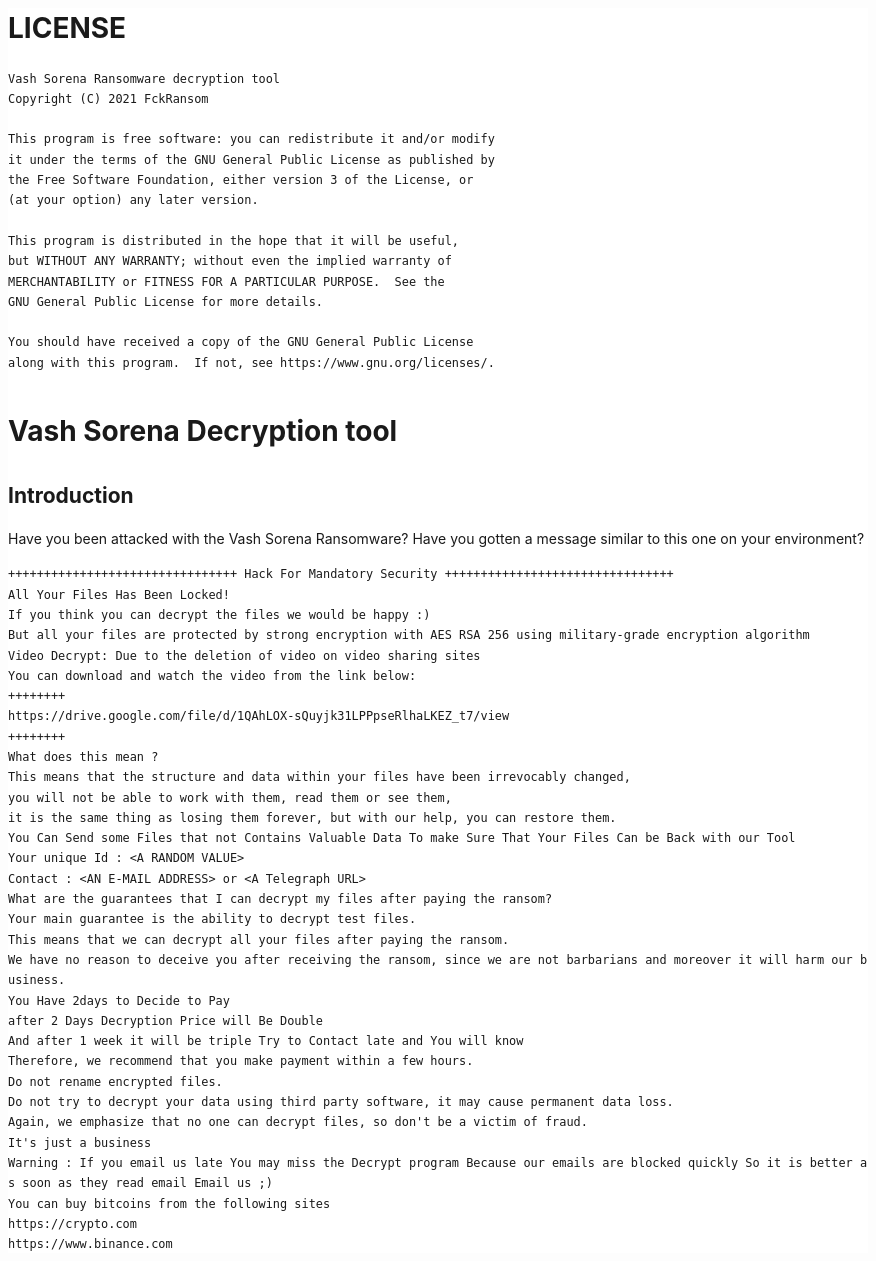 # LICENSE 


    Vash Sorena Ransomware decryption tool
    Copyright (C) 2021 FckRansom

    This program is free software: you can redistribute it and/or modify
    it under the terms of the GNU General Public License as published by
    the Free Software Foundation, either version 3 of the License, or
    (at your option) any later version.

    This program is distributed in the hope that it will be useful,
    but WITHOUT ANY WARRANTY; without even the implied warranty of
    MERCHANTABILITY or FITNESS FOR A PARTICULAR PURPOSE.  See the
    GNU General Public License for more details.

    You should have received a copy of the GNU General Public License
    along with this program.  If not, see https://www.gnu.org/licenses/.

# Vash Sorena Decryption tool

## Introduction

Have you been attacked with the Vash Sorena Ransomware? Have you gotten a message similar to this one on your environment?

```
++++++++++++++++++++++++++++++++ Hack For Mandatory Security ++++++++++++++++++++++++++++++++
All Your Files Has Been Locked!
If you think you can decrypt the files we would be happy :)
But all your files are protected by strong encryption with AES RSA 256 using military-grade encryption algorithm
Video Decrypt: Due to the deletion of video on video sharing sites
You can download and watch the video from the link below:
++++++++
https://drive.google.com/file/d/1QAhLOX-sQuyjk31LPPpseRlhaLKEZ_t7/view
++++++++
What does this mean ?
This means that the structure and data within your files have been irrevocably changed,
you will not be able to work with them, read them or see them,
it is the same thing as losing them forever, but with our help, you can restore them.
You Can Send some Files that not Contains Valuable Data To make Sure That Your Files Can be Back with our Tool
Your unique Id : <A RANDOM VALUE>
Contact : <AN E-MAIL ADDRESS> or <A Telegraph URL>
What are the guarantees that I can decrypt my files after paying the ransom?
Your main guarantee is the ability to decrypt test files.
This means that we can decrypt all your files after paying the ransom.
We have no reason to deceive you after receiving the ransom, since we are not barbarians and moreover it will harm our business.
You Have 2days to Decide to Pay
after 2 Days Decryption Price will Be Double
And after 1 week it will be triple Try to Contact late and You will know
Therefore, we recommend that you make payment within a few hours.
Do not rename encrypted files.
Do not try to decrypt your data using third party software, it may cause permanent data loss.
Again, we emphasize that no one can decrypt files, so don't be a victim of fraud.
It's just a business
Warning : If you email us late You may miss the Decrypt program Because our emails are blocked quickly So it is better as soon as they read email Email us ;)
You can buy bitcoins from the following sites
https://crypto.com
https://www.binance.com
```